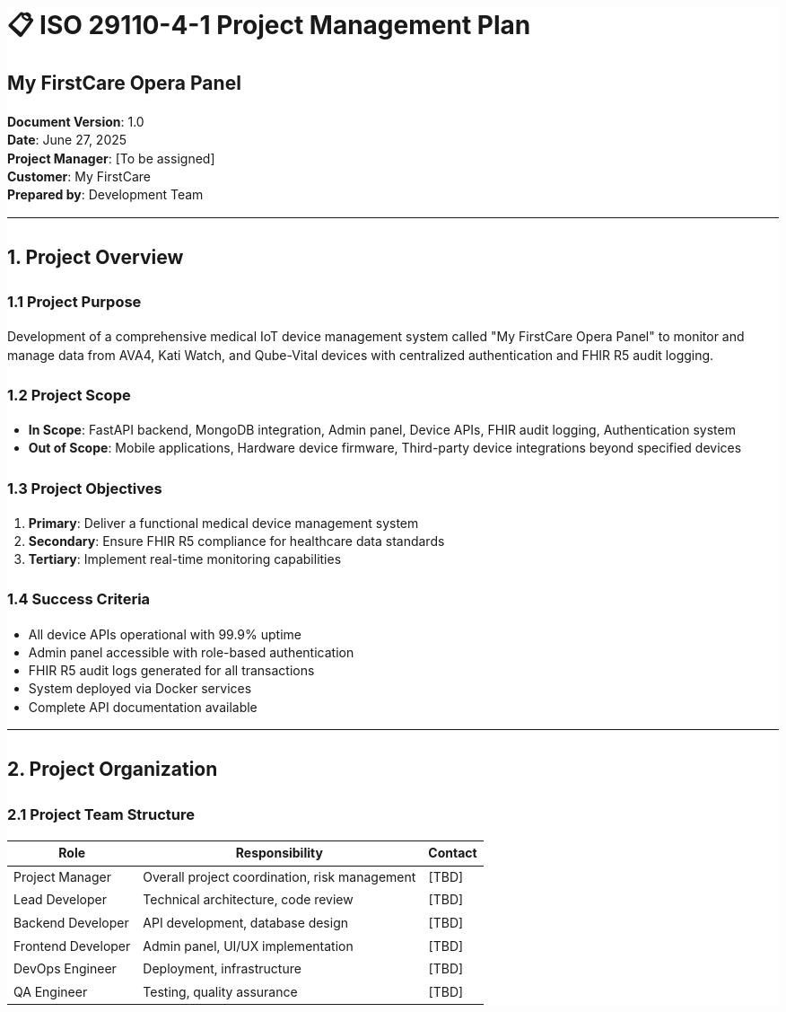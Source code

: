 # 📋 ISO 29110-4-1 Project Management Plan
## My FirstCare Opera Panel

**Document Version**: 1.0  
**Date**: June 27, 2025  
**Project Manager**: [To be assigned]  
**Customer**: My FirstCare  
**Prepared by**: Development Team  

---

## 1. Project Overview

### 1.1 Project Purpose
Development of a comprehensive medical IoT device management system called "My FirstCare Opera Panel" to monitor and manage data from AVA4, Kati Watch, and Qube-Vital devices with centralized authentication and FHIR R5 audit logging.

### 1.2 Project Scope
- **In Scope**: FastAPI backend, MongoDB integration, Admin panel, Device APIs, FHIR audit logging, Authentication system
- **Out of Scope**: Mobile applications, Hardware device firmware, Third-party device integrations beyond specified devices

### 1.3 Project Objectives
1. **Primary**: Deliver a functional medical device management system
2. **Secondary**: Ensure FHIR R5 compliance for healthcare data standards
3. **Tertiary**: Implement real-time monitoring capabilities

### 1.4 Success Criteria
- All device APIs operational with 99.9% uptime
- Admin panel accessible with role-based authentication
- FHIR R5 audit logs generated for all transactions
- System deployed via Docker services
- Complete API documentation available

---

## 2. Project Organization

### 2.1 Project Team Structure
| Role | Responsibility | Contact |
|------|---------------|---------|
| Project Manager | Overall project coordination, risk management | [TBD] |
| Lead Developer | Technical architecture, code review | [TBD] |
| Backend Developer | API development, database design | [TBD] |
| Frontend Developer | Admin panel, UI/UX implementation | [TBD] |
| DevOps Engineer | Deployment, infrastructure | [TBD] |
| QA Engineer | Testing, quality assurance | [TBD] |
